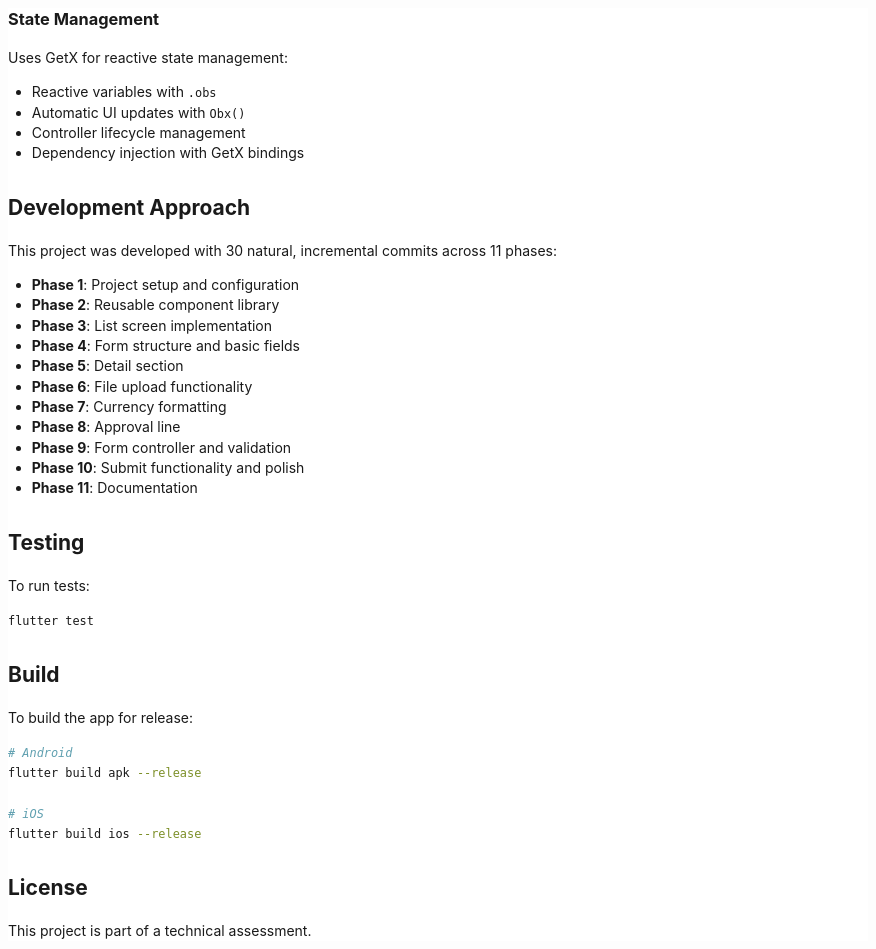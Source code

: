### State Management
Uses GetX for reactive state management:
- Reactive variables with `.obs`
- Automatic UI updates with `Obx()`
- Controller lifecycle management
- Dependency injection with GetX bindings

## Development Approach

This project was developed with 30 natural, incremental commits across 11 phases:
- **Phase 1**: Project setup and configuration
- **Phase 2**: Reusable component library
- **Phase 3**: List screen implementation
- **Phase 4**: Form structure and basic fields
- **Phase 5**: Detail section
- **Phase 6**: File upload functionality
- **Phase 7**: Currency formatting
- **Phase 8**: Approval line
- **Phase 9**: Form controller and validation
- **Phase 10**: Submit functionality and polish
- **Phase 11**: Documentation

## Testing

To run tests:
```bash
flutter test
```

## Build

To build the app for release:
```bash
# Android
flutter build apk --release

# iOS
flutter build ios --release
```

## License

This project is part of a technical assessment.
